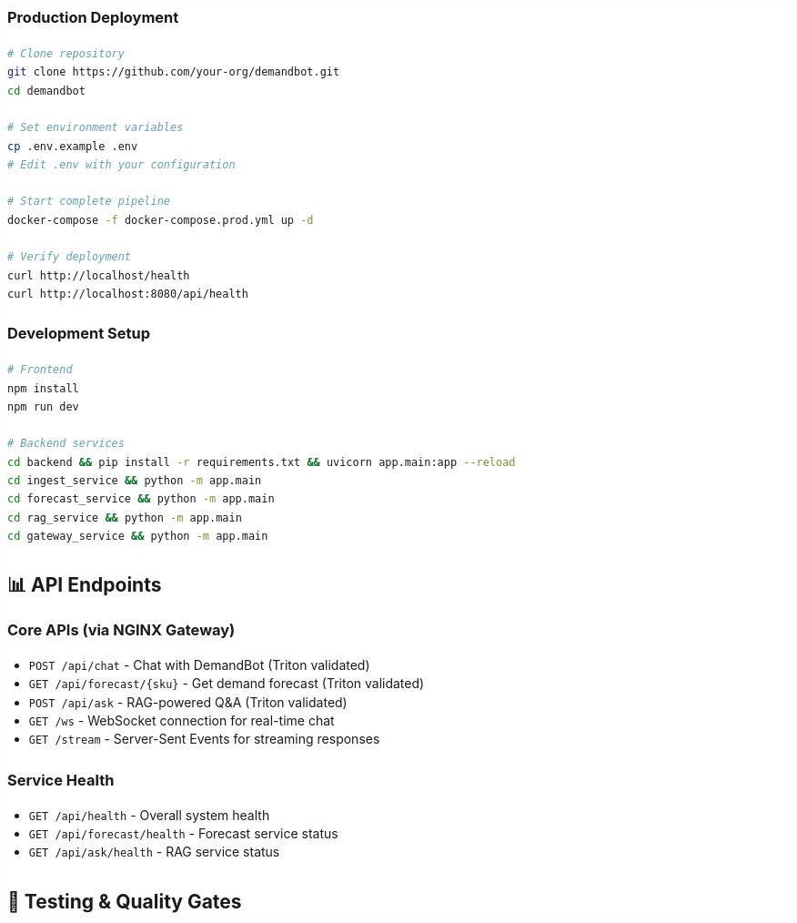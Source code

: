 ### Production Deployment

```bash
# Clone repository
git clone https://github.com/your-org/demandbot.git
cd demandbot

# Set environment variables
cp .env.example .env
# Edit .env with your configuration

# Start complete pipeline
docker-compose -f docker-compose.prod.yml up -d

# Verify deployment
curl http://localhost/health
curl http://localhost:8080/api/health
```

### Development Setup

```bash
# Frontend
npm install
npm run dev

# Backend services
cd backend && pip install -r requirements.txt && uvicorn app.main:app --reload
cd ingest_service && python -m app.main
cd forecast_service && python -m app.main
cd rag_service && python -m app.main
cd gateway_service && python -m app.main
```

## 📊 API Endpoints

### Core APIs (via NGINX Gateway)
- `POST /api/chat` - Chat with DemandBot (Triton validated)
- `GET /api/forecast/{sku}` - Get demand forecast (Triton validated)
- `POST /api/ask` - RAG-powered Q&A (Triton validated)
- `GET /ws` - WebSocket connection for real-time chat
- `GET /stream` - Server-Sent Events for streaming responses

### Service Health
- `GET /api/health` - Overall system health
- `GET /api/forecast/health` - Forecast service status
- `GET /api/ask/health` - RAG service status

## 🧪 Testing & Quality Gates
